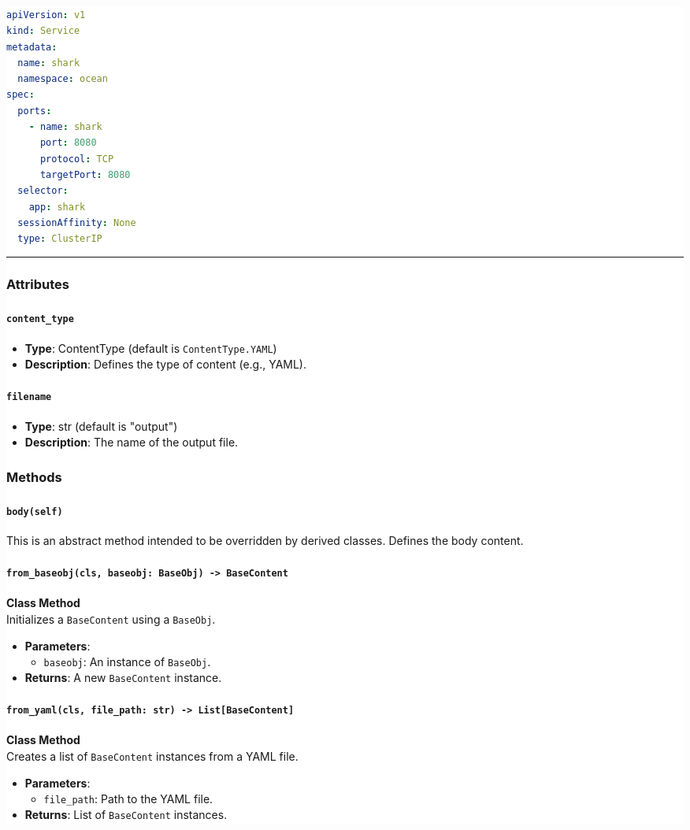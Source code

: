 ```yaml
apiVersion: v1
kind: Service
metadata:
  name: shark
  namespace: ocean
spec:
  ports:
    - name: shark
      port: 8080
      protocol: TCP
      targetPort: 8080
  selector:
    app: shark
  sessionAffinity: None
  type: ClusterIP
```

---

### Attributes

#### `content_type`

- **Type**: ContentType (default is `ContentType.YAML`)
- **Description**: Defines the type of content (e.g., YAML).

#### `filename`

- **Type**: str (default is "output")
- **Description**: The name of the output file.

### Methods

#### `body(self)`

This is an abstract method intended to be overridden by derived classes. Defines the body content.

#### `from_baseobj(cls, baseobj: BaseObj) -> BaseContent`

**Class Method**  
Initializes a `BaseContent` using a `BaseObj`.

- **Parameters**:
  - `baseobj`: An instance of `BaseObj`.
- **Returns**: A new `BaseContent` instance.

#### `from_yaml(cls, file_path: str) -> List[BaseContent]`

**Class Method**  
Creates a list of `BaseContent` instances from a YAML file.

- **Parameters**:
  - `file_path`: Path to the YAML file.
- **Returns**: List of `BaseContent` instances.
